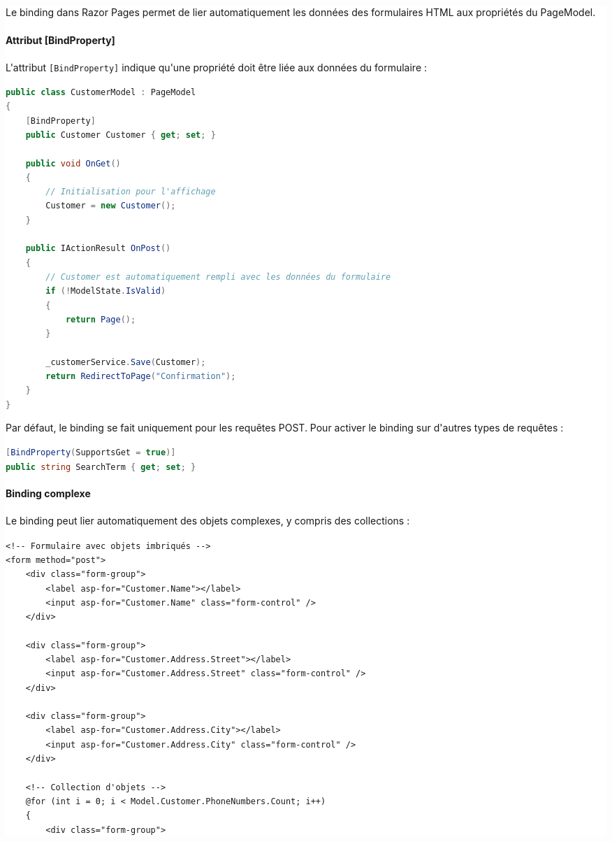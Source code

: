 Le binding dans Razor Pages permet de lier automatiquement les données des formulaires HTML aux propriétés du PageModel.

#### Attribut [BindProperty]

L'attribut `[BindProperty]` indique qu'une propriété doit être liée aux données du formulaire :

```csharp
public class CustomerModel : PageModel
{
    [BindProperty]
    public Customer Customer { get; set; }

    public void OnGet()
    {
        // Initialisation pour l'affichage
        Customer = new Customer();
    }

    public IActionResult OnPost()
    {
        // Customer est automatiquement rempli avec les données du formulaire
        if (!ModelState.IsValid)
        {
            return Page();
        }

        _customerService.Save(Customer);
        return RedirectToPage("Confirmation");
    }
}
```

Par défaut, le binding se fait uniquement pour les requêtes POST. Pour activer le binding sur d'autres types de requêtes :

```csharp
[BindProperty(SupportsGet = true)]
public string SearchTerm { get; set; }
```

#### Binding complexe

Le binding peut lier automatiquement des objets complexes, y compris des collections :

```cshtml
<!-- Formulaire avec objets imbriqués -->
<form method="post">
    <div class="form-group">
        <label asp-for="Customer.Name"></label>
        <input asp-for="Customer.Name" class="form-control" />
    </div>

    <div class="form-group">
        <label asp-for="Customer.Address.Street"></label>
        <input asp-for="Customer.Address.Street" class="form-control" />
    </div>

    <div class="form-group">
        <label asp-for="Customer.Address.City"></label>
        <input asp-for="Customer.Address.City" class="form-control" />
    </div>

    <!-- Collection d'objets -->
    @for (int i = 0; i < Model.Customer.PhoneNumbers.Count; i++)
    {
        <div class="form-group">
```
